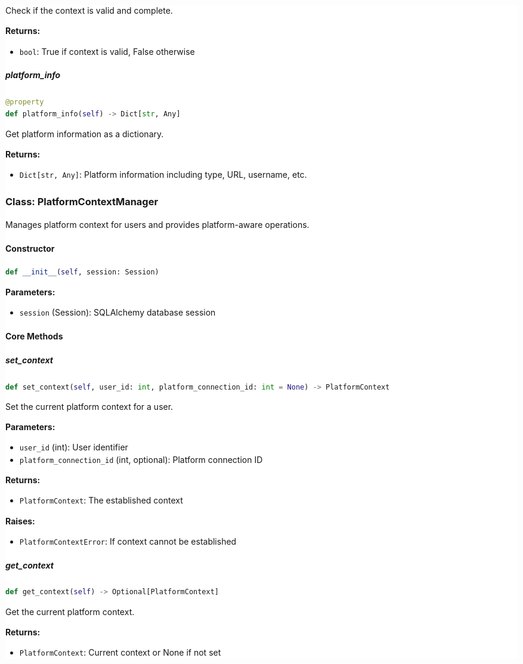 Check if the context is valid and complete.

**Returns:**
- `bool`: True if context is valid, False otherwise

##### platform_info

```python
@property
def platform_info(self) -> Dict[str, Any]
```

Get platform information as a dictionary.

**Returns:**
- `Dict[str, Any]`: Platform information including type, URL, username, etc.

### Class: PlatformContextManager

Manages platform context for users and provides platform-aware operations.

#### Constructor

```python
def __init__(self, session: Session)
```

**Parameters:**
- `session` (Session): SQLAlchemy database session

#### Core Methods

##### set_context

```python
def set_context(self, user_id: int, platform_connection_id: int = None) -> PlatformContext
```

Set the current platform context for a user.

**Parameters:**
- `user_id` (int): User identifier
- `platform_connection_id` (int, optional): Platform connection ID

**Returns:**
- `PlatformContext`: The established context

**Raises:**
- `PlatformContextError`: If context cannot be established

##### get_context

```python
def get_context(self) -> Optional[PlatformContext]
```

Get the current platform context.

**Returns:**
- `PlatformContext`: Current context or None if not set
